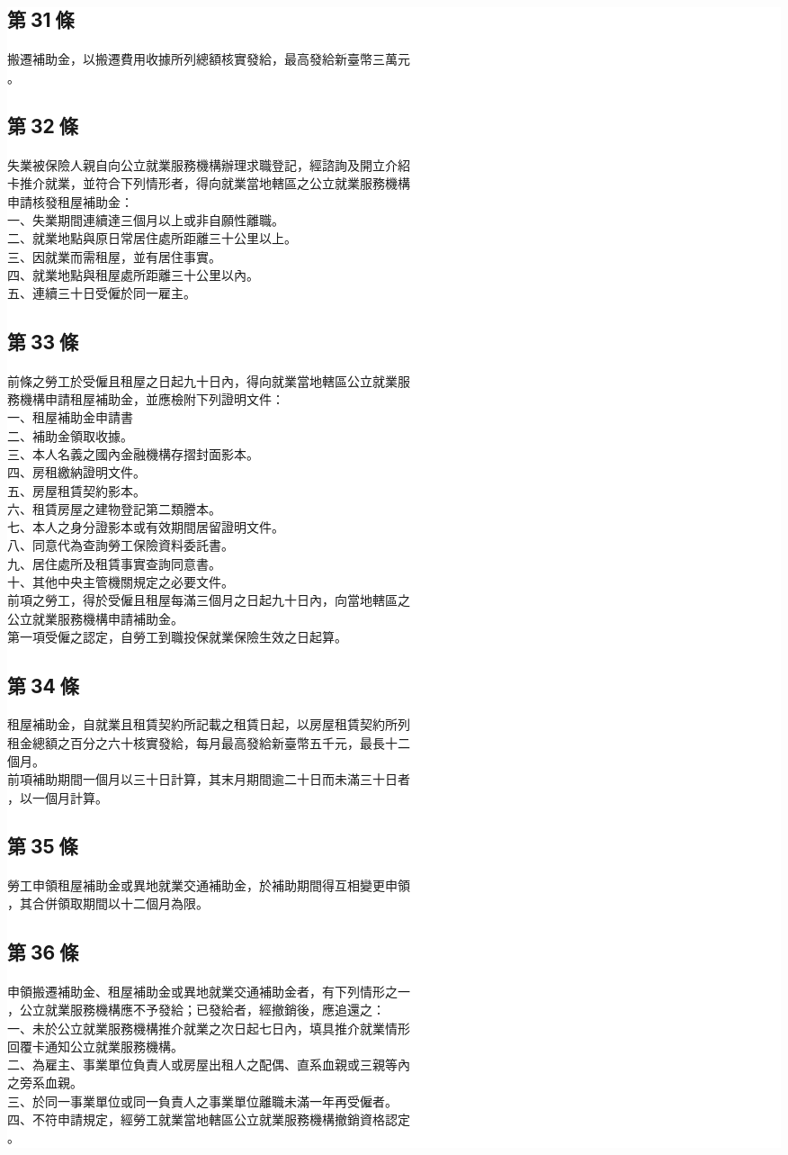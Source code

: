 第 31 條
--------
搬遷補助金，以搬遷費用收據所列總額核實發給，最高發給新臺幣三萬元  
。

第 32 條
--------
失業被保險人親自向公立就業服務機構辦理求職登記，經諮詢及開立介紹  
卡推介就業，並符合下列情形者，得向就業當地轄區之公立就業服務機構  
申請核發租屋補助金：  
一、失業期間連續達三個月以上或非自願性離職。  
二、就業地點與原日常居住處所距離三十公里以上。  
三、因就業而需租屋，並有居住事實。  
四、就業地點與租屋處所距離三十公里以內。  
五、連續三十日受僱於同一雇主。

第 33 條
--------
前條之勞工於受僱且租屋之日起九十日內，得向就業當地轄區公立就業服  
務機構申請租屋補助金，並應檢附下列證明文件：  
一、租屋補助金申請書  
二、補助金領取收據。  
三、本人名義之國內金融機構存摺封面影本。  
四、房租繳納證明文件。  
五、房屋租賃契約影本。  
六、租賃房屋之建物登記第二類謄本。  
七、本人之身分證影本或有效期間居留證明文件。  
八、同意代為查詢勞工保險資料委託書。  
九、居住處所及租賃事實查詢同意書。  
十、其他中央主管機關規定之必要文件。  
前項之勞工，得於受僱且租屋每滿三個月之日起九十日內，向當地轄區之  
公立就業服務機構申請補助金。  
第一項受僱之認定，自勞工到職投保就業保險生效之日起算。

第 34 條
--------
租屋補助金，自就業且租賃契約所記載之租賃日起，以房屋租賃契約所列  
租金總額之百分之六十核實發給，每月最高發給新臺幣五千元，最長十二  
個月。  
前項補助期間一個月以三十日計算，其末月期間逾二十日而未滿三十日者  
，以一個月計算。

第 35 條
--------
勞工申領租屋補助金或異地就業交通補助金，於補助期間得互相變更申領  
，其合併領取期間以十二個月為限。

第 36 條
--------
申領搬遷補助金、租屋補助金或異地就業交通補助金者，有下列情形之一  
，公立就業服務機構應不予發給；已發給者，經撤銷後，應追還之：  
一、未於公立就業服務機構推介就業之次日起七日內，填具推介就業情形  
    回覆卡通知公立就業服務機構。  
二、為雇主、事業單位負責人或房屋出租人之配偶、直系血親或三親等內  
    之旁系血親。  
三、於同一事業單位或同一負責人之事業單位離職未滿一年再受僱者。  
四、不符申請規定，經勞工就業當地轄區公立就業服務機構撤銷資格認定  
    。
